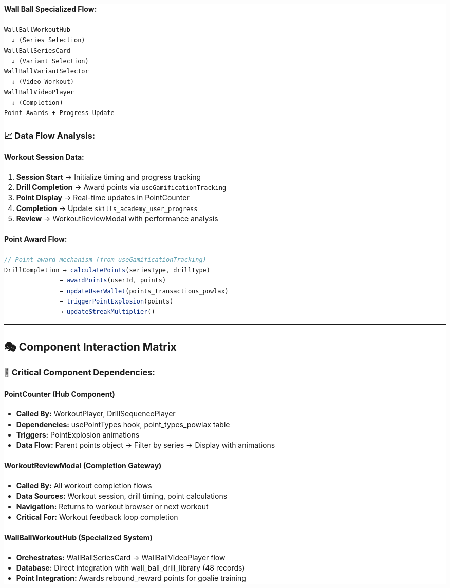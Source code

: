 #### **Wall Ball Specialized Flow:**
```
WallBallWorkoutHub
  ↓ (Series Selection)
WallBallSeriesCard
  ↓ (Variant Selection)
WallBallVariantSelector
  ↓ (Video Workout)
WallBallVideoPlayer
  ↓ (Completion)
Point Awards + Progress Update
```

### 📈 **Data Flow Analysis:**

#### **Workout Session Data:**
1. **Session Start** → Initialize timing and progress tracking
2. **Drill Completion** → Award points via `useGamificationTracking`
3. **Point Display** → Real-time updates in PointCounter
4. **Completion** → Update `skills_academy_user_progress`
5. **Review** → WorkoutReviewModal with performance analysis

#### **Point Award Flow:**
```typescript
// Point award mechanism (from useGamificationTracking)
DrillCompletion → calculatePoints(seriesType, drillType) 
               → awardPoints(userId, points) 
               → updateUserWallet(points_transactions_powlax)
               → triggerPointExplosion(points)
               → updateStreakMultiplier()
```

---

## 🎭 Component Interaction Matrix

### 🔗 **Critical Component Dependencies:**

#### **PointCounter (Hub Component)**
- **Called By:** WorkoutPlayer, DrillSequencePlayer
- **Dependencies:** usePointTypes hook, point_types_powlax table
- **Triggers:** PointExplosion animations
- **Data Flow:** Parent points object → Filter by series → Display with animations

#### **WorkoutReviewModal (Completion Gateway)**
- **Called By:** All workout completion flows
- **Data Sources:** Workout session, drill timing, point calculations
- **Navigation:** Returns to workout browser or next workout
- **Critical For:** Workout feedback loop completion

#### **WallBallWorkoutHub (Specialized System)**
- **Orchestrates:** WallBallSeriesCard → WallBallVideoPlayer flow
- **Database:** Direct integration with wall_ball_drill_library (48 records)
- **Point Integration:** Awards rebound_reward points for goalie training
